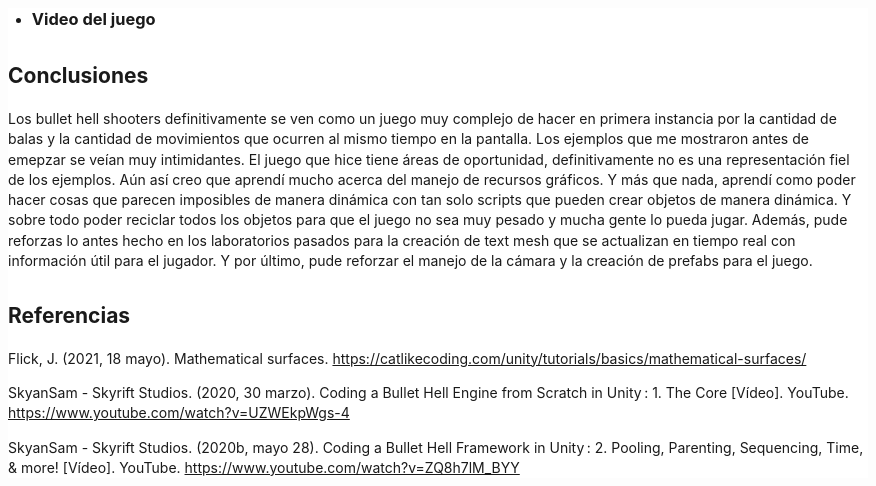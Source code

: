 
* ### Video del juego

<iframe width="560" height="315" src="https://www.youtube-nocookie.com/embed/ZHZab8FKjRc?si=E28JbJP6HcUoGBES" title="YouTube video player" frameborder="0" allow="accelerometer; autoplay; clipboard-write; encrypted-media; gyroscope; picture-in-picture; web-share" referrerpolicy="strict-origin-when-cross-origin" allowfullscreen></iframe>

## Conclusiones

Los bullet hell shooters definitivamente se ven como un juego muy complejo de hacer en primera instancia por la cantidad de balas y la cantidad de movimientos que ocurren al mismo tiempo en la pantalla. Los ejemplos que me mostraron antes de emepzar se veían muy intimidantes. El juego que hice tiene áreas de oportunidad, definitivamente no es una representación fiel de los ejemplos. Aún así creo que aprendí mucho acerca del manejo de recursos gráficos. Y más que nada, aprendí como poder hacer cosas que parecen imposibles de manera dinámica con tan solo scripts que pueden crear objetos de manera dinámica. Y sobre todo poder reciclar todos los objetos para que el juego no sea muy pesado y mucha gente lo pueda jugar. Además, pude reforzas lo antes hecho en los laboratorios pasados para la creación de text mesh que se actualizan en tiempo real con información útil para el jugador. Y por último, pude reforzar el manejo de la cámara y la creación de prefabs para el juego.

## Referencias

Flick, J. (2021, 18 mayo). Mathematical surfaces. https://catlikecoding.com/unity/tutorials/basics/mathematical-surfaces/

SkyanSam - Skyrift Studios. (2020, 30 marzo). Coding a Bullet Hell Engine from Scratch in Unity : 1. The Core [Vídeo]. YouTube. https://www.youtube.com/watch?v=UZWEkpWgs-4

SkyanSam - Skyrift Studios. (2020b, mayo 28). Coding a Bullet Hell Framework in Unity : 2. Pooling, Parenting, Sequencing, Time, & more! [Vídeo]. YouTube. https://www.youtube.com/watch?v=ZQ8h7lM_BYY


